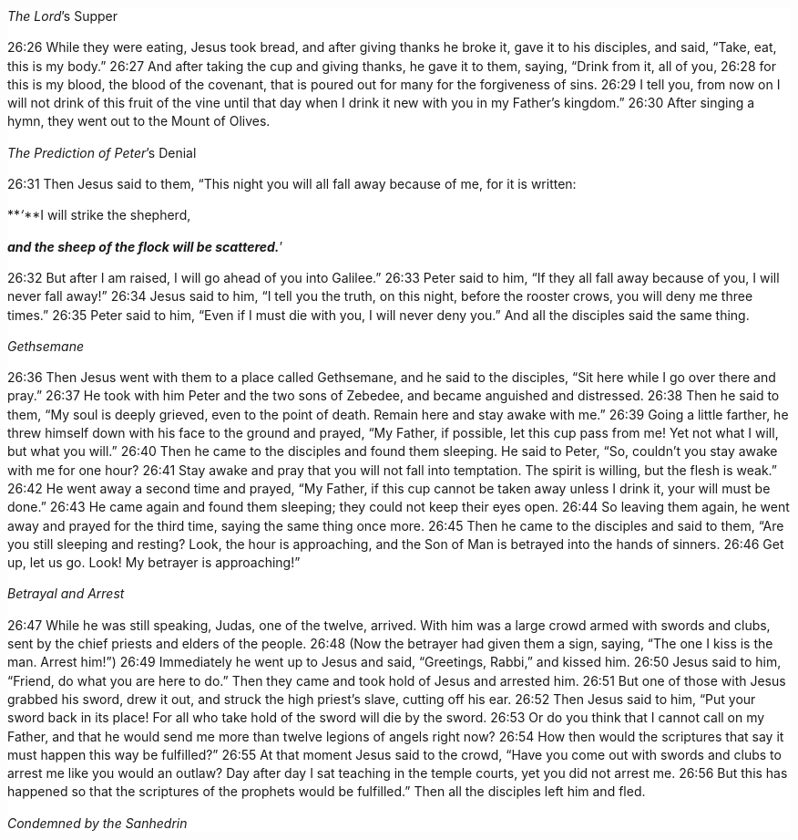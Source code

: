 _The Lord_’s Supper

26:26 While they were eating, Jesus took bread, and after giving thanks he broke it, gave it to his disciples, and said, “Take, eat, this is my body.” 26:27 And after taking the cup and giving thanks, he gave it to them, saying, “Drink from it, all of you, 26:28 for this is my blood, the blood of the covenant, that is poured out for many for the forgiveness of sins. 26:29 I tell you, from now on I will not drink of this fruit of the vine until that day when I drink it new with you in my Father’s kingdom.” 26:30 After singing a hymn, they went out to the Mount of Olives.

_The Prediction of Peter_’s Denial

26:31 Then Jesus said to them, “This night you will all fall away because of me, for it is written:

**_‘_**I will strike the shepherd,

**_and the sheep of the flock will be scattered._**’

26:32 But after I am raised, I will go ahead of you into Galilee.” 26:33 Peter said to him, “If they all fall away because of you, I will never fall away!” 26:34 Jesus said to him, “I tell you the truth, on this night, before the rooster crows, you will deny me three times.” 26:35 Peter said to him, “Even if I must die with you, I will never deny you.” And all the disciples said the same thing.

_Gethsemane_

26:36 Then Jesus went with them to a place called Gethsemane, and he said to the disciples, “Sit here while I go over there and pray.” 26:37 He took with him Peter and the two sons of Zebedee, and became anguished and distressed. 26:38 Then he said to them, “My soul is deeply grieved, even to the point of death. Remain here and stay awake with me.” 26:39 Going a little farther, he threw himself down with his face to the ground and prayed, “My Father, if possible, let this cup pass from me! Yet not what I will, but what you will.” 26:40 Then he came to the disciples and found them sleeping. He said to Peter, “So, couldn’t you stay awake with me for one hour? 26:41 Stay awake and pray that you will not fall into temptation. The spirit is willing, but the flesh is weak.” 26:42 He went away a second time and prayed, “My Father, if this cup cannot be taken away unless I drink it, your will must be done.” 26:43 He came again and found them sleeping; they could not keep their eyes open. 26:44 So leaving them again, he went away and prayed for the third time, saying the same thing once more. 26:45 Then he came to the disciples and said to them, “Are you still sleeping and resting? Look, the hour is approaching, and the Son of Man is betrayed into the hands of sinners. 26:46 Get up, let us go. Look! My betrayer is approaching!”

_Betrayal and Arrest_

26:47 While he was still speaking, Judas, one of the twelve, arrived. With him was a large crowd armed with swords and clubs, sent by the chief priests and elders of the people. 26:48 (Now the betrayer had given them a sign, saying, “The one I kiss is the man. Arrest him!”) 26:49 Immediately he went up to Jesus and said, “Greetings, Rabbi,” and kissed him. 26:50 Jesus said to him, “Friend, do what you are here to do.” Then they came and took hold of Jesus and arrested him. 26:51 But one of those with Jesus grabbed his sword, drew it out, and struck the high priest’s slave, cutting off his ear. 26:52 Then Jesus said to him, “Put your sword back in its place! For all who take hold of the sword will die by the sword. 26:53 Or do you think that I cannot call on my Father, and that he would send me more than twelve legions of angels right now? 26:54 How then would the scriptures that say it must happen this way be fulfilled?” 26:55 At that moment Jesus said to the crowd, “Have you come out with swords and clubs to arrest me like you would an outlaw? Day after day I sat teaching in the temple courts, yet you did not arrest me. 26:56 But this has happened so that the scriptures of the prophets would be fulfilled.” Then all the disciples left him and fled.

_Condemned by the Sanhedrin_

